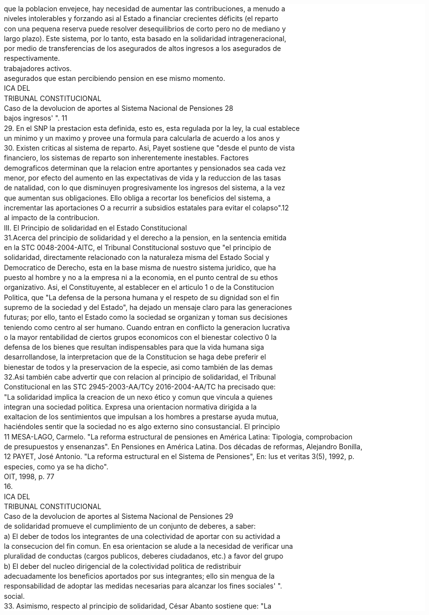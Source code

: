 que la poblacion envejece, hay necesidad de aumentar las contribuciones, a menudo a  
niveles intolerables y forzando asi al Estado a financiar crecientes déficits (el reparto  
con una pequena reserva puede resolver desequilibrios de corto pero no de mediano y  
largo plazo). Este sistema, por lo tanto, esta basado en la solidaridad intrageneracional,  
por medio de transferencias de los asegurados de altos ingresos a los asegurados de  
respectivamente.  
trabajadores activos.  
asegurados que estan percibiendo pension en ese mismo momento.  
ICA DEL  
TRIBUNAL CONSTITUCIONAL  
Caso de la devolucion de aportes al Sistema Nacional de Pensiones 28  
bajos ingresos' ". 11  
29. En el SNP la prestacion esta definida, esto es, esta regulada por la ley, la cual establece  
un minimo y un maximo y provee una formula para calcularla de acuerdo a los anos y  
30. Existen criticas al sistema de reparto. Asi, Payet sostiene que "desde el punto de vista  
financiero, los sistemas de reparto son inherentemente inestables. Factores  
demograficos determinan que la relacion entre aportantes y pensionados sea cada vez  
menor, por efecto del aumento en las expectativas de vida y la reduccion de las tasas  
de natalidad, con lo que disminuyen progresivamente los ingresos del sistema, a la vez  
que aumentan sus obligaciones. Ello obliga a recortar los beneficios del sistema, a  
incrementar las aportaciones O a recurrir a subsidios estatales para evitar el colapso".12  
al impacto de la contribucion.  
III. El Principio de solidaridad en el Estado Constitucional  
31.Acerca del principio de solidaridad y el derecho a la pension, en la sentencia emitida  
en la STC 0048-2004-AlTC, el Tribunal Constitucional sostuvo que "el principio de  
solidaridad, directamente relacionado con la naturaleza misma del Estado Social y  
Democratico de Derecho, esta en la base misma de nuestro sistema juridico, que ha  
puesto al hombre y no a la empresa ni a la economia, en el punto central de su ethos  
organizativo. Asi, el Constituyente, al establecer en el articulo 1 o de la Constitucion  
Politica, que "La defensa de la persona humana y el respeto de su dignidad son el fin  
supremo de la sociedad y del Estado", ha dejado un mensaje claro para las generaciones  
futuras; por ello, tanto el Estado como la sociedad se organizan y toman sus decisiones  
teniendo como centro al ser humano. Cuando entran en conflicto la generacion lucrativa  
o la mayor rentabilidad de ciertos grupos economicos con el bienestar colectivo 0 la  
defensa de los bienes que resultan indispensables para que la vida humana siga  
desarrollandose, la interpretacion que de la Constitucion se haga debe preferir el  
bienestar de todos y la preservacion de la especie, asi como también de las demas  
32.Asi también cabe advertir que con relacion al principio de solidaridad, el Tribunal  
Constitucional en las STC 2945-2003-AA/TCy 2016-2004-AA/TC ha precisado que:  
"La solidaridad implica la creacion de un nexo ético y comun que vincula a quienes  
integran una sociedad politica. Expresa una orientacion normativa dirigida a la  
exaltacion de los sentimientos que impulsan a los hombres a prestarse ayuda mutua,  
haciéndoles sentir que la sociedad no es algo externo sino consustancial. El principio  
11 MESA-LAGO, Carmelo. "La reforma estructural de pensiones en América Latina: Tipologia, comprobacion  
de presupuestos y ensenanzas". En Pensiones en América Latina. Dos décadas de reformas, Alejandro Bonilla,  
12 PAYET, José Antonio. "La reforma estructural en el Sistema de Pensiones", En: lus et veritas 3(5), 1992, p.  
especies, como ya se ha dicho".  
OIT, 1998, p. 77  
16.  
ICA DEL  
TRIBUNAL CONSTITUCIONAL  
Caso de la devolucion de aportes al Sistema Nacional de Pensiones 29  
de solidaridad promueve el cumplimiento de un conjunto de deberes, a saber:  
a) El deber de todos los integrantes de una colectividad de aportar con su actividad a  
la consecucion del fin comun. En esa orientacion se alude a la necesidad de verificar una  
pluralidad de conductas (cargos publicos, deberes ciudadanos, etc.) a favor del grupo  
b) El deber del nucleo dirigencial de la colectividad politica de redistribuir  
adecuadamente los beneficios aportados por sus integrantes; ello sin mengua de la  
responsabilidad de adoptar las medidas necesarias para alcanzar los fines sociales' ".  
social.  
33. Asimismo, respecto al principio de solidaridad, César Abanto sostiene que: "La  